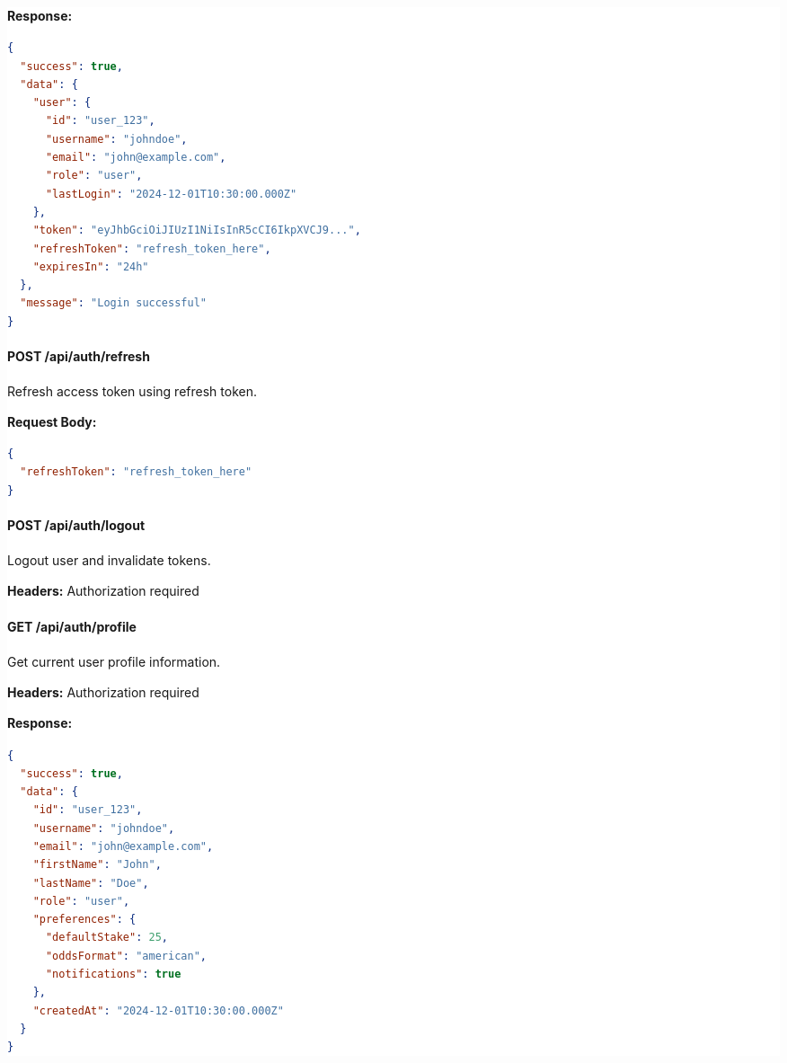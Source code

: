 **Response:**
```json
{
  "success": true,
  "data": {
    "user": {
      "id": "user_123",
      "username": "johndoe",
      "email": "john@example.com",
      "role": "user",
      "lastLogin": "2024-12-01T10:30:00.000Z"
    },
    "token": "eyJhbGciOiJIUzI1NiIsInR5cCI6IkpXVCJ9...",
    "refreshToken": "refresh_token_here",
    "expiresIn": "24h"
  },
  "message": "Login successful"
}
```

#### POST /api/auth/refresh
Refresh access token using refresh token.

**Request Body:**
```json
{
  "refreshToken": "refresh_token_here"
}
```

#### POST /api/auth/logout
Logout user and invalidate tokens.

**Headers:** Authorization required

#### GET /api/auth/profile
Get current user profile information.

**Headers:** Authorization required

**Response:**
```json
{
  "success": true,
  "data": {
    "id": "user_123",
    "username": "johndoe",
    "email": "john@example.com",
    "firstName": "John",
    "lastName": "Doe",
    "role": "user",
    "preferences": {
      "defaultStake": 25,
      "oddsFormat": "american",
      "notifications": true
    },
    "createdAt": "2024-12-01T10:30:00.000Z"
  }
}
```
